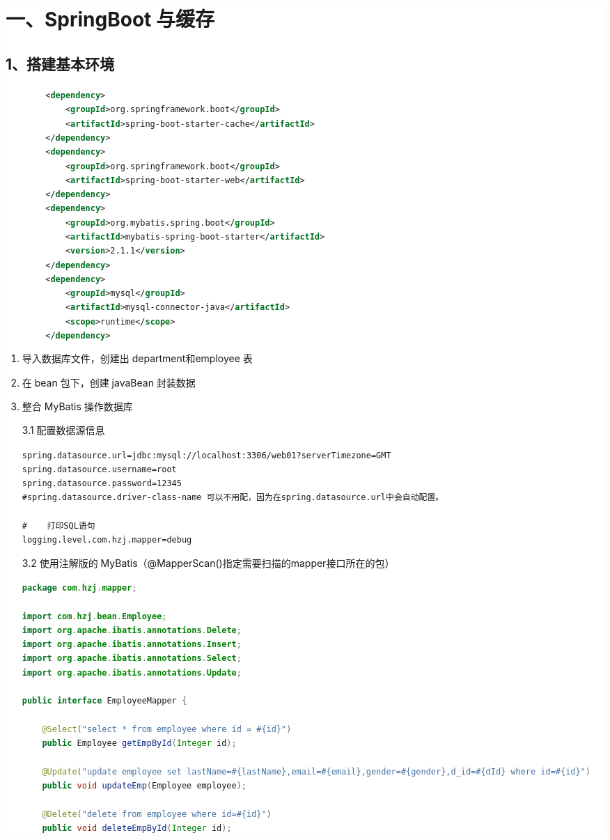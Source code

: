 # 一、SpringBoot 与缓存

## 1、搭建基本环境

```xml
        <dependency>
            <groupId>org.springframework.boot</groupId>
            <artifactId>spring-boot-starter-cache</artifactId>
        </dependency>
        <dependency>
            <groupId>org.springframework.boot</groupId>
            <artifactId>spring-boot-starter-web</artifactId>
        </dependency>
        <dependency>
            <groupId>org.mybatis.spring.boot</groupId>
            <artifactId>mybatis-spring-boot-starter</artifactId>
            <version>2.1.1</version>
        </dependency>
        <dependency>
            <groupId>mysql</groupId>
            <artifactId>mysql-connector-java</artifactId>
            <scope>runtime</scope>
        </dependency>
```

1. 导入数据库文件，创建出 department和employee 表

2. 在 bean 包下，创建 javaBean 封装数据

3. 整合 MyBatis 操作数据库

   3.1 配置数据源信息

   ```properties
   spring.datasource.url=jdbc:mysql://localhost:3306/web01?serverTimezone=GMT
   spring.datasource.username=root
   spring.datasource.password=12345
   #spring.datasource.driver-class-name 可以不用配，因为在spring.datasource.url中会自动配置。
   
   #	打印SQL语句
   logging.level.com.hzj.mapper=debug
   ```

   3.2 使用注解版的 MyBatis（@MapperScan()指定需要扫描的mapper接口所在的包）

   ```java
   package com.hzj.mapper;
   
   import com.hzj.bean.Employee;
   import org.apache.ibatis.annotations.Delete;
   import org.apache.ibatis.annotations.Insert;
   import org.apache.ibatis.annotations.Select;
   import org.apache.ibatis.annotations.Update;
   
   public interface EmployeeMapper {
   
       @Select("select * from employee where id = #{id}")
       public Employee getEmpById(Integer id);
   
       @Update("update employee set lastName=#{lastName},email=#{email},gender=#{gender},d_id=#{dId} where id=#{id}")
       public void updateEmp(Employee employee);
   
       @Delete("delete from employee where id=#{id}")
       public void deleteEmpById(Integer id);
   
   ```